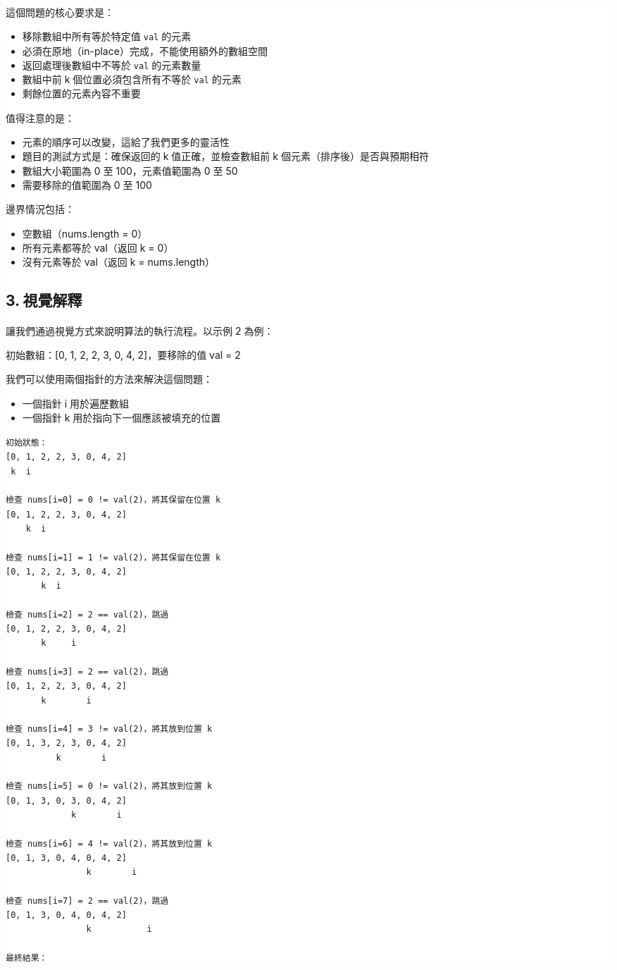 這個問題的核心要求是：
- 移除數組中所有等於特定值 `val` 的元素
- 必須在原地（in-place）完成，不能使用額外的數組空間
- 返回處理後數組中不等於 `val` 的元素數量
- 數組中前 k 個位置必須包含所有不等於 `val` 的元素
- 剩餘位置的元素內容不重要

值得注意的是：
- 元素的順序可以改變，這給了我們更多的靈活性
- 題目的測試方式是：確保返回的 k 值正確，並檢查數組前 k 個元素（排序後）是否與預期相符
- 數組大小範圍為 0 至 100，元素值範圍為 0 至 50
- 需要移除的值範圍為 0 至 100

邊界情況包括：
- 空數組（nums.length = 0）
- 所有元素都等於 val（返回 k = 0）
- 沒有元素等於 val（返回 k = nums.length）

## 3. 視覺解釋

讓我們通過視覺方式來說明算法的執行流程。以示例 2 為例：

初始數組：[0, 1, 2, 2, 3, 0, 4, 2]，要移除的值 val = 2

我們可以使用兩個指針的方法來解決這個問題：
- 一個指針 i 用於遍歷數組
- 一個指針 k 用於指向下一個應該被填充的位置

```
初始狀態：
[0, 1, 2, 2, 3, 0, 4, 2]
 k  i
 
檢查 nums[i=0] = 0 != val(2)，將其保留在位置 k
[0, 1, 2, 2, 3, 0, 4, 2]
    k  i

檢查 nums[i=1] = 1 != val(2)，將其保留在位置 k
[0, 1, 2, 2, 3, 0, 4, 2]
       k  i

檢查 nums[i=2] = 2 == val(2)，跳過
[0, 1, 2, 2, 3, 0, 4, 2]
       k     i

檢查 nums[i=3] = 2 == val(2)，跳過
[0, 1, 2, 2, 3, 0, 4, 2]
       k        i

檢查 nums[i=4] = 3 != val(2)，將其放到位置 k
[0, 1, 3, 2, 3, 0, 4, 2]
          k        i

檢查 nums[i=5] = 0 != val(2)，將其放到位置 k
[0, 1, 3, 0, 3, 0, 4, 2]
             k        i

檢查 nums[i=6] = 4 != val(2)，將其放到位置 k
[0, 1, 3, 0, 4, 0, 4, 2]
                k        i

檢查 nums[i=7] = 2 == val(2)，跳過
[0, 1, 3, 0, 4, 0, 4, 2]
                k           i

最終結果：
```